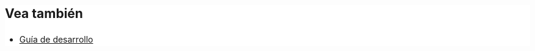 ## <a name="see-also"></a>Vea también

- [Guía de desarrollo](../../../docs/framework/development-guide.md)

